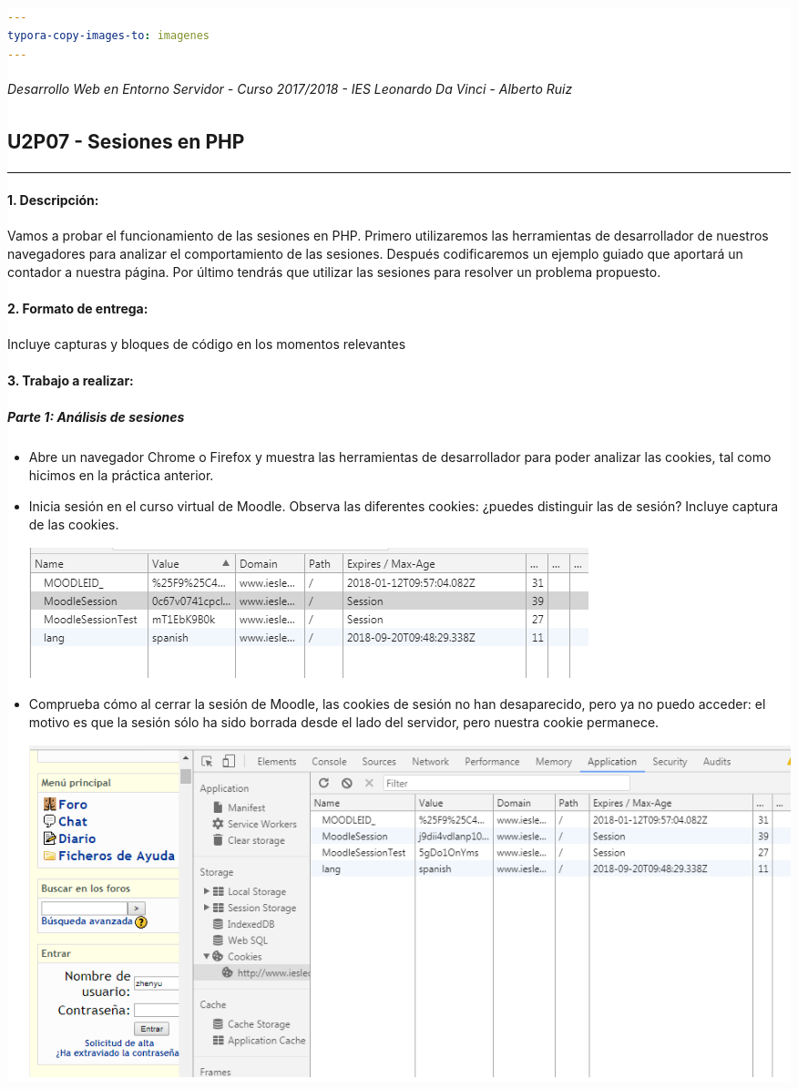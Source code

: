 ```yaml
---
typora-copy-images-to: imagenes
---
```


###### *Desarrollo Web en Entorno Servidor - Curso 2017/2018 - IES Leonardo Da Vinci - Alberto Ruiz*
## U2P07 - Sesiones en PHP
----
#### 1. Descripción:

Vamos a probar el funcionamiento de las sesiones en PHP. Primero utilizaremos las herramientas de desarrollador de nuestros navegadores para analizar el comportamiento de las sesiones. Después codificaremos un ejemplo guiado que aportará un contador a nuestra página. Por último tendrás que utilizar las sesiones para resolver un problema propuesto.

#### 2. Formato de entrega:

Incluye capturas y bloques de código en los momentos relevantes

#### 3. Trabajo a realizar:

##### Parte 1: Análisis de sesiones

* Abre un navegador Chrome o Firefox y muestra las herramientas de desarrollador para poder analizar las cookies, tal como hicimos en la práctica anterior.

* Inicia sesión en el curso virtual de Moodle. Observa las diferentes cookies: ¿puedes distinguir las de sesión? Incluye captura de las cookies.

  ![1510567096121](imagenes/1510567096121.png)

* Comprueba cómo al cerrar la sesión de Moodle, las cookies de sesión no han desaparecido, pero ya no puedo acceder: el motivo es que la sesión sólo ha sido borrada desde el lado del servidor, pero nuestra cookie permanece.

  ![1510567140138](imagenes/1510567140138.png)
